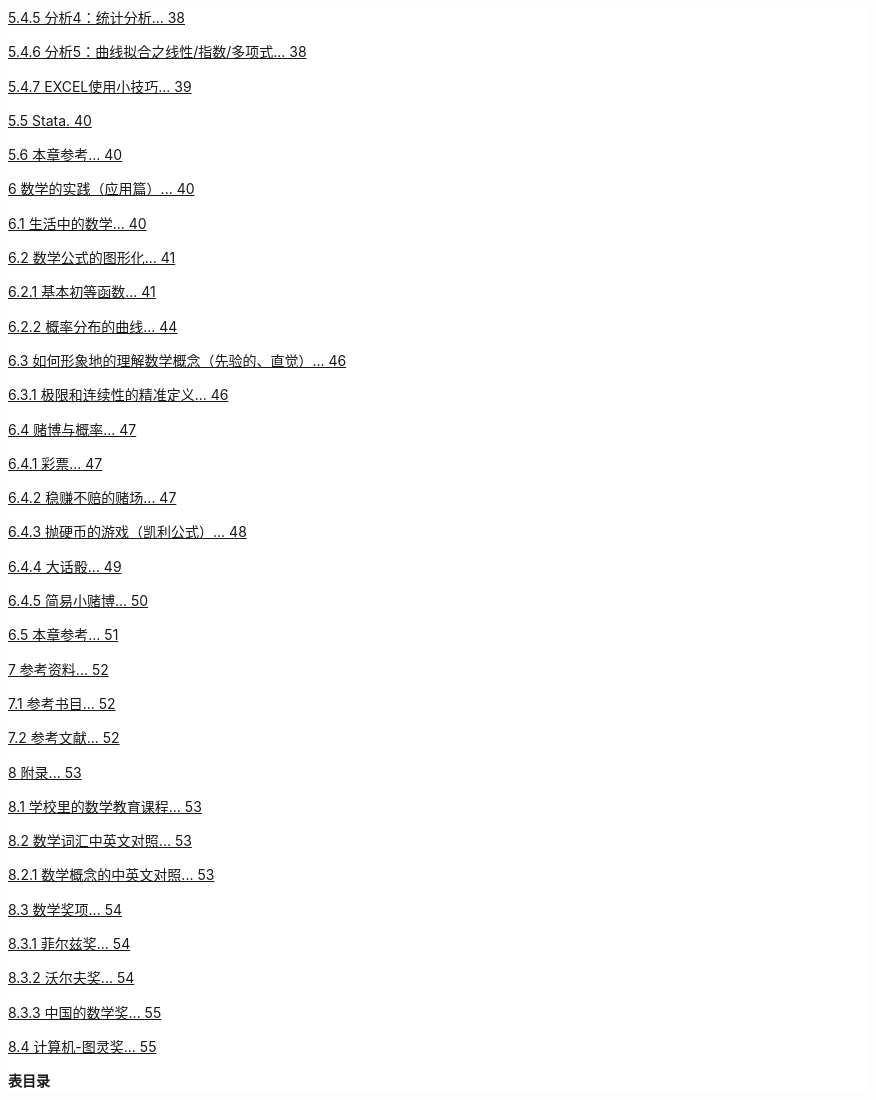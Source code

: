 [5.4.5     分析4：统计分析... 38](#_Toc35981728)

[5.4.6     分析5：曲线拟合之线性/指数/多项式... 38](#_Toc35981729)

[5.4.7     EXCEL使用小技巧... 39](#_Toc35981730)

[5.5    Stata. 40](#_Toc35981731)

[5.6    本章参考... 40](#_Toc35981732)

[6    数学的实践（应用篇）... 40](#_Toc35981733)

[6.1    生活中的数学... 40](#_Toc35981734)

[6.2    数学公式的图形化... 41](#_Toc35981735)

[6.2.1     基本初等函数... 41](#_Toc35981736)

[6.2.2     概率分布的曲线... 44](#_Toc35981737)

[6.3    如何形象地的理解数学概念（先验的、直觉）... 46](#_Toc35981738)

[6.3.1     极限和连续性的精准定义... 46](#_Toc35981739)

[6.4    赌博与概率... 47](#_Toc35981740)

[6.4.1     彩票... 47](#_Toc35981741)

[6.4.2     稳赚不赔的赌场... 47](#_Toc35981742)

[6.4.3     抛硬币的游戏（凯利公式）... 48](#_Toc35981743)

[6.4.4     大话骰... 49](#_Toc35981744)

[6.4.5     简易小赌博... 50](#_Toc35981745)

[6.5    本章参考... 51](#_Toc35981746)

[7    参考资料... 52](#_Toc35981747)

[7.1    参考书目... 52](#_Toc35981748)

[7.2    参考文献... 52](#_Toc35981749)

[8    附录... 53](#_Toc35981750)

[8.1    学校里的数学教育课程... 53](#_Toc35981751)

[8.2    数学词汇中英文对照... 53](#_Toc35981752)

[8.2.1     数学概念的中英文对照... 53](#_Toc35981753)

[8.3    数学奖项... 54](#_Toc35981754)

[8.3.1     菲尔兹奖... 54](#_Toc35981755)

[8.3.2     沃尔夫奖... 54](#_Toc35981756)

[8.3.3     中国的数学奖... 55](#_Toc35981757)

[8.4    计算机-图灵奖... 55](#_Toc35981758)

 

 

**表目录**
